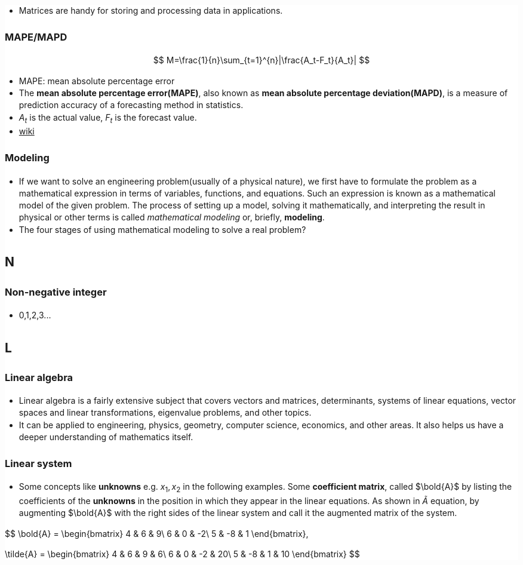 - Matrices are handy for storing and processing data in applications. 

### MAPE/MAPD

$$
M=\frac{1}{n}\sum_{t=1}^{n}|\frac{A_t-F_t}{A_t}|
$$

- MAPE: mean absolute percentage error
- The **mean absolute percentage error(MAPE)**, also known as **mean absolute percentage deviation(MAPD)**, is a measure of prediction accuracy of a forecasting method in statistics.
- $A_t$ is the actual value, $F_t$ is the forecast value.
- [wiki](https://en.wikipedia.org/wiki/Mean_absolute_percentage_error)

### Modeling
- If we want to solve an engineering problem(usually of a physical nature), we first have to formulate the problem as a mathematical expression in terms of variables, functions, and equations. Such an expression is known as a mathematical model of the given problem. The process of setting up a model, solving it mathematically, and interpreting the result in physical or other terms is called *mathematical modeling* or, briefly, **modeling**.
- The four stages of using mathematical modeling to solve a real problem?



## N
### Non-negative integer
- 0,1,2,3...

## L
### Linear algebra
- Linear algebra is a fairly extensive subject that covers vectors and matrices, determinants, systems of linear equations, vector spaces and linear transformations, eigenvalue problems, and other topics.
- It can be applied to engineering, physics, geometry, computer science, economics, and other areas. It also helps us have a deeper understanding of mathematics itself.
### Linear system
- Some concepts like **unknowns** e.g. $x_1,x_2$ in the following examples. Some **coefficient matrix**, called $\bold{A}$ by listing the coefficients of the **unknowns** in the position in which they appear in the linear equations. As shown in $\tilde{A}$ equation, by augmenting $\bold{A}$ with the right sides of the linear system and call it the augmented matrix of the system.


$$
\bold{A} = \begin{bmatrix}
4 & 6 & 9\\
6 & 0 & -2\\
5 & -8 & 1
\end{bmatrix},

\tilde{A} = \begin{bmatrix}
4 & 6 & 9 & 6\\
6 & 0 & -2 & 20\\
5 & -8 & 1 & 10
\end{bmatrix}
$$
